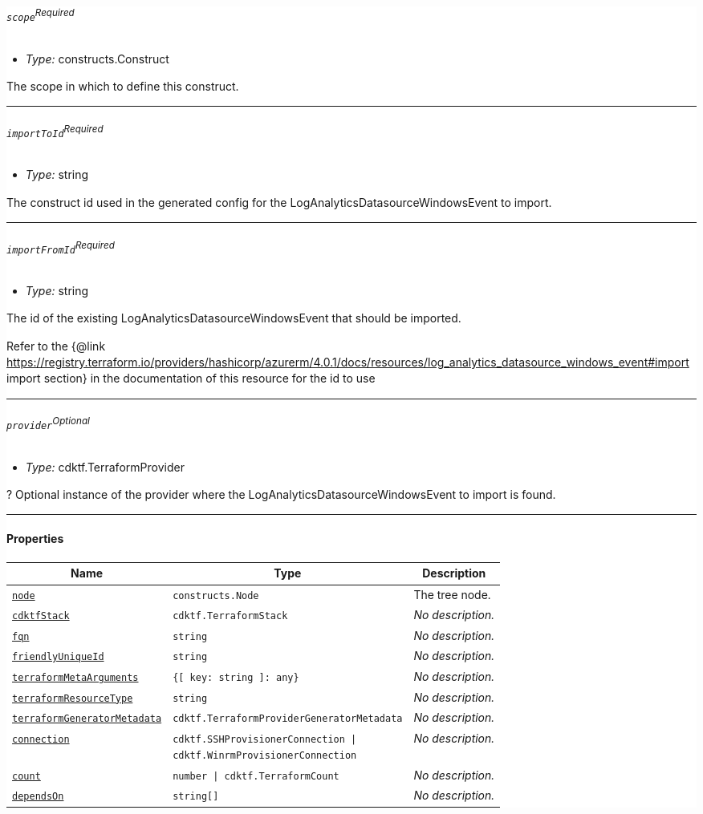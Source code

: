 ###### `scope`<sup>Required</sup> <a name="scope" id="@cdktf/provider-azurerm.logAnalyticsDatasourceWindowsEvent.LogAnalyticsDatasourceWindowsEvent.generateConfigForImport.parameter.scope"></a>

- *Type:* constructs.Construct

The scope in which to define this construct.

---

###### `importToId`<sup>Required</sup> <a name="importToId" id="@cdktf/provider-azurerm.logAnalyticsDatasourceWindowsEvent.LogAnalyticsDatasourceWindowsEvent.generateConfigForImport.parameter.importToId"></a>

- *Type:* string

The construct id used in the generated config for the LogAnalyticsDatasourceWindowsEvent to import.

---

###### `importFromId`<sup>Required</sup> <a name="importFromId" id="@cdktf/provider-azurerm.logAnalyticsDatasourceWindowsEvent.LogAnalyticsDatasourceWindowsEvent.generateConfigForImport.parameter.importFromId"></a>

- *Type:* string

The id of the existing LogAnalyticsDatasourceWindowsEvent that should be imported.

Refer to the {@link https://registry.terraform.io/providers/hashicorp/azurerm/4.0.1/docs/resources/log_analytics_datasource_windows_event#import import section} in the documentation of this resource for the id to use

---

###### `provider`<sup>Optional</sup> <a name="provider" id="@cdktf/provider-azurerm.logAnalyticsDatasourceWindowsEvent.LogAnalyticsDatasourceWindowsEvent.generateConfigForImport.parameter.provider"></a>

- *Type:* cdktf.TerraformProvider

? Optional instance of the provider where the LogAnalyticsDatasourceWindowsEvent to import is found.

---

#### Properties <a name="Properties" id="Properties"></a>

| **Name** | **Type** | **Description** |
| --- | --- | --- |
| <code><a href="#@cdktf/provider-azurerm.logAnalyticsDatasourceWindowsEvent.LogAnalyticsDatasourceWindowsEvent.property.node">node</a></code> | <code>constructs.Node</code> | The tree node. |
| <code><a href="#@cdktf/provider-azurerm.logAnalyticsDatasourceWindowsEvent.LogAnalyticsDatasourceWindowsEvent.property.cdktfStack">cdktfStack</a></code> | <code>cdktf.TerraformStack</code> | *No description.* |
| <code><a href="#@cdktf/provider-azurerm.logAnalyticsDatasourceWindowsEvent.LogAnalyticsDatasourceWindowsEvent.property.fqn">fqn</a></code> | <code>string</code> | *No description.* |
| <code><a href="#@cdktf/provider-azurerm.logAnalyticsDatasourceWindowsEvent.LogAnalyticsDatasourceWindowsEvent.property.friendlyUniqueId">friendlyUniqueId</a></code> | <code>string</code> | *No description.* |
| <code><a href="#@cdktf/provider-azurerm.logAnalyticsDatasourceWindowsEvent.LogAnalyticsDatasourceWindowsEvent.property.terraformMetaArguments">terraformMetaArguments</a></code> | <code>{[ key: string ]: any}</code> | *No description.* |
| <code><a href="#@cdktf/provider-azurerm.logAnalyticsDatasourceWindowsEvent.LogAnalyticsDatasourceWindowsEvent.property.terraformResourceType">terraformResourceType</a></code> | <code>string</code> | *No description.* |
| <code><a href="#@cdktf/provider-azurerm.logAnalyticsDatasourceWindowsEvent.LogAnalyticsDatasourceWindowsEvent.property.terraformGeneratorMetadata">terraformGeneratorMetadata</a></code> | <code>cdktf.TerraformProviderGeneratorMetadata</code> | *No description.* |
| <code><a href="#@cdktf/provider-azurerm.logAnalyticsDatasourceWindowsEvent.LogAnalyticsDatasourceWindowsEvent.property.connection">connection</a></code> | <code>cdktf.SSHProvisionerConnection \| cdktf.WinrmProvisionerConnection</code> | *No description.* |
| <code><a href="#@cdktf/provider-azurerm.logAnalyticsDatasourceWindowsEvent.LogAnalyticsDatasourceWindowsEvent.property.count">count</a></code> | <code>number \| cdktf.TerraformCount</code> | *No description.* |
| <code><a href="#@cdktf/provider-azurerm.logAnalyticsDatasourceWindowsEvent.LogAnalyticsDatasourceWindowsEvent.property.dependsOn">dependsOn</a></code> | <code>string[]</code> | *No description.* |